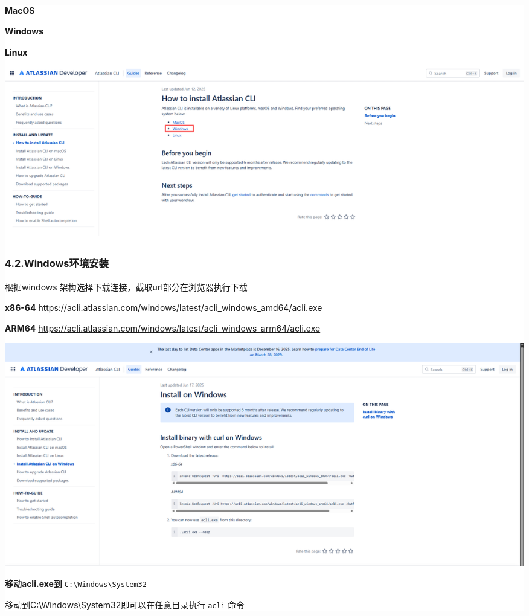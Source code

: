 **MacOS**

**Windows**

**Linux**

![image-20250915235629180](./../.vuepress/images/image-20250915235629180.png)

### 4.2.Windows环境安装

根据windows 架构选择下载连接，截取url部分在浏览器执行下载

**x86-64**  https://acli.atlassian.com/windows/latest/acli_windows_amd64/acli.exe

**ARM64** https://acli.atlassian.com/windows/latest/acli_windows_arm64/acli.exe

![image-20250916005211608](./../.vuepress/images/image-20250916005211608.png)

**移动acli.exe到** `C:\Windows\System32`

移动到C:\Windows\System32即可以在任意目录执行 `acli` 命令
